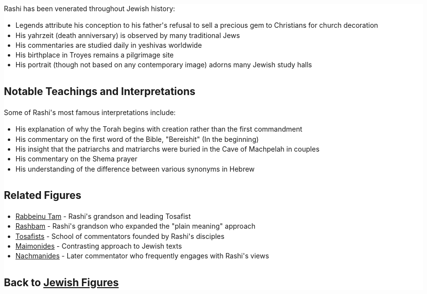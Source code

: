 Rashi has been venerated throughout Jewish history:
- Legends attribute his conception to his father's refusal to sell a precious gem to Christians for church decoration
- His yahrzeit (death anniversary) is observed by many traditional Jews
- His commentaries are studied daily in yeshivas worldwide
- His birthplace in Troyes remains a pilgrimage site
- His portrait (though not based on any contemporary image) adorns many Jewish study halls

## Notable Teachings and Interpretations

Some of Rashi's most famous interpretations include:
- His explanation of why the Torah begins with creation rather than the first commandment
- His commentary on the first word of the Bible, "Bereishit" (In the beginning)
- His insight that the patriarchs and matriarchs were buried in the Cave of Machpelah in couples
- His commentary on the Shema prayer
- His understanding of the difference between various synonyms in Hebrew

## Related Figures

- [Rabbeinu Tam](./rabbeinu_tam.md) - Rashi's grandson and leading Tosafist
- [Rashbam](./rashbam.md) - Rashi's grandson who expanded the "plain meaning" approach
- [Tosafists](./tosafists.md) - School of commentators founded by Rashi's disciples
- [Maimonides](./maimonides.md) - Contrasting approach to Jewish texts
- [Nachmanides](./nachmanides.md) - Later commentator who frequently engages with Rashi's views

## Back to [Jewish Figures](./README.md)
